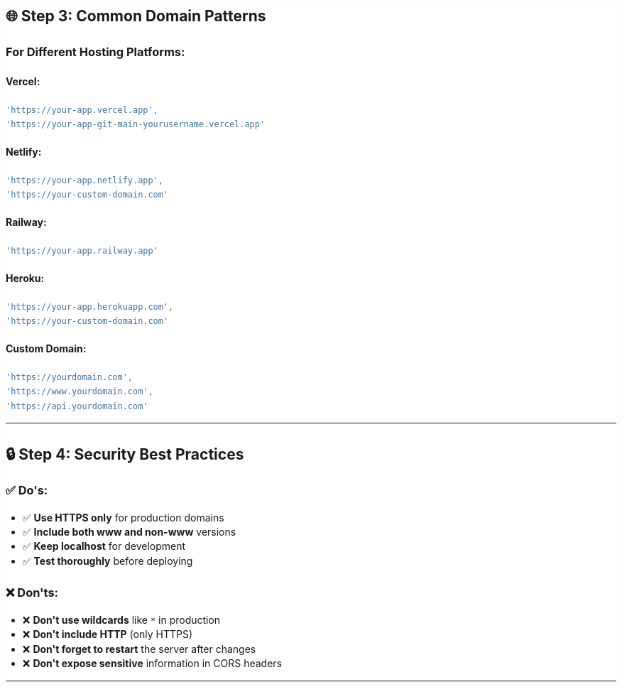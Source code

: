 
## 🌐 **Step 3: Common Domain Patterns**

### **For Different Hosting Platforms:**

#### **Vercel:**
```javascript
'https://your-app.vercel.app',
'https://your-app-git-main-yourusername.vercel.app'
```

#### **Netlify:**
```javascript
'https://your-app.netlify.app',
'https://your-custom-domain.com'
```

#### **Railway:**
```javascript
'https://your-app.railway.app'
```

#### **Heroku:**
```javascript
'https://your-app.herokuapp.com',
'https://your-custom-domain.com'
```

#### **Custom Domain:**
```javascript
'https://yourdomain.com',
'https://www.yourdomain.com',
'https://api.yourdomain.com'
```

---

## 🔒 **Step 4: Security Best Practices**

### **✅ Do's:**
- ✅ **Use HTTPS only** for production domains
- ✅ **Include both www and non-www** versions
- ✅ **Keep localhost** for development
- ✅ **Test thoroughly** before deploying

### **❌ Don'ts:**
- ❌ **Don't use wildcards** like `*` in production
- ❌ **Don't include HTTP** (only HTTPS)
- ❌ **Don't forget to restart** the server after changes
- ❌ **Don't expose sensitive** information in CORS headers

---
